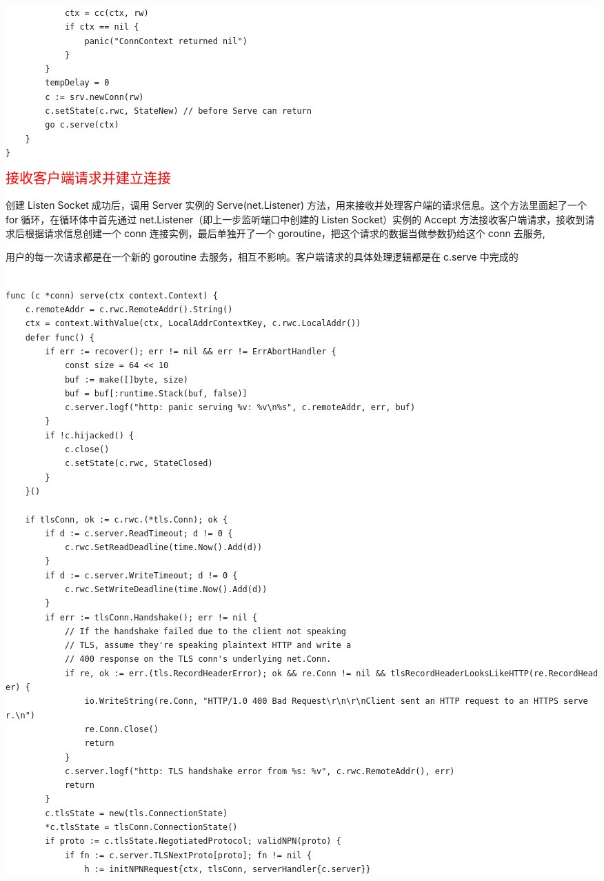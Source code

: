 ```golang
			ctx = cc(ctx, rw)
			if ctx == nil {
				panic("ConnContext returned nil")
			}
		}
		tempDelay = 0
		c := srv.newConn(rw)
		c.setState(c.rwc, StateNew) // before Serve can return
		go c.serve(ctx)
	}
}
```
<div style='font-size:20px;color:red'>接收客户端请求并建立连接</div>

创建 Listen Socket 成功后，调用 Server 实例的 Serve(net.Listener) 方法，用来接收并处理客户端的请求信息。这个方法里面起了一个 for 循环，在循环体中首先通过 net.Listener（即上一步监听端口中创建的 Listen Socket）实例的 Accept 方法接收客户端请求，接收到请求后根据请求信息创建一个 conn 连接实例，最后单独开了一个 goroutine，把这个请求的数据当做参数扔给这个 conn 去服务,

用户的每一次请求都是在一个新的 goroutine 去服务，相互不影响。客户端请求的具体处理逻辑都是在 c.serve 中完成的


```golang

func (c *conn) serve(ctx context.Context) {
	c.remoteAddr = c.rwc.RemoteAddr().String()
	ctx = context.WithValue(ctx, LocalAddrContextKey, c.rwc.LocalAddr())
	defer func() {
		if err := recover(); err != nil && err != ErrAbortHandler {
			const size = 64 << 10
			buf := make([]byte, size)
			buf = buf[:runtime.Stack(buf, false)]
			c.server.logf("http: panic serving %v: %v\n%s", c.remoteAddr, err, buf)
		}
		if !c.hijacked() {
			c.close()
			c.setState(c.rwc, StateClosed)
		}
	}()

	if tlsConn, ok := c.rwc.(*tls.Conn); ok {
		if d := c.server.ReadTimeout; d != 0 {
			c.rwc.SetReadDeadline(time.Now().Add(d))
		}
		if d := c.server.WriteTimeout; d != 0 {
			c.rwc.SetWriteDeadline(time.Now().Add(d))
		}
		if err := tlsConn.Handshake(); err != nil {
			// If the handshake failed due to the client not speaking
			// TLS, assume they're speaking plaintext HTTP and write a
			// 400 response on the TLS conn's underlying net.Conn.
			if re, ok := err.(tls.RecordHeaderError); ok && re.Conn != nil && tlsRecordHeaderLooksLikeHTTP(re.RecordHeader) {
				io.WriteString(re.Conn, "HTTP/1.0 400 Bad Request\r\n\r\nClient sent an HTTP request to an HTTPS server.\n")
				re.Conn.Close()
				return
			}
			c.server.logf("http: TLS handshake error from %s: %v", c.rwc.RemoteAddr(), err)
			return
		}
		c.tlsState = new(tls.ConnectionState)
		*c.tlsState = tlsConn.ConnectionState()
		if proto := c.tlsState.NegotiatedProtocol; validNPN(proto) {
			if fn := c.server.TLSNextProto[proto]; fn != nil {
				h := initNPNRequest{ctx, tlsConn, serverHandler{c.server}}
```